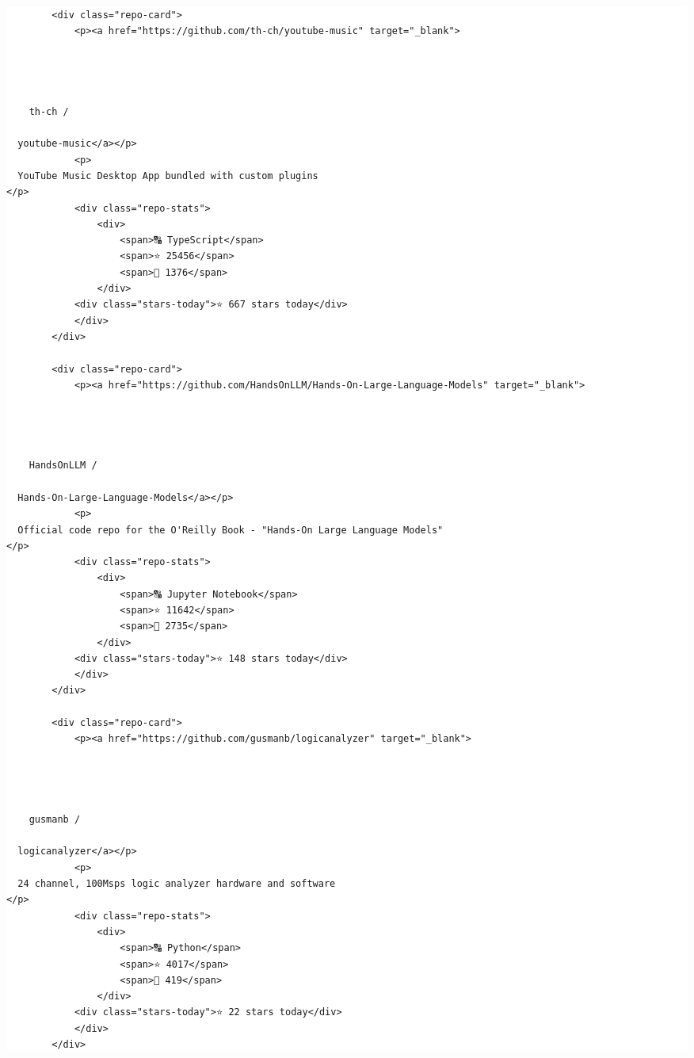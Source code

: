 			<div class="repo-card">
				<p><a href="https://github.com/th-ch/youtube-music" target="_blank">
    


      
        th-ch /

      youtube-music</a></p>
				<p>
      YouTube Music Desktop App bundled with custom plugins
    </p>
				<div class="repo-stats">
					<div>
						<span>🔠 TypeScript</span>
						<span>⭐ 25456</span>
						<span>🔱 1376</span>
					</div>
				<div class="stars-today">⭐ 667 stars today</div>
				</div>
			</div>
	
			<div class="repo-card">
				<p><a href="https://github.com/HandsOnLLM/Hands-On-Large-Language-Models" target="_blank">
    


      
        HandsOnLLM /

      Hands-On-Large-Language-Models</a></p>
				<p>
      Official code repo for the O'Reilly Book - "Hands-On Large Language Models"
    </p>
				<div class="repo-stats">
					<div>
						<span>🔠 Jupyter Notebook</span>
						<span>⭐ 11642</span>
						<span>🔱 2735</span>
					</div>
				<div class="stars-today">⭐ 148 stars today</div>
				</div>
			</div>
	
			<div class="repo-card">
				<p><a href="https://github.com/gusmanb/logicanalyzer" target="_blank">
    


      
        gusmanb /

      logicanalyzer</a></p>
				<p>
      24 channel, 100Msps logic analyzer hardware and software
    </p>
				<div class="repo-stats">
					<div>
						<span>🔠 Python</span>
						<span>⭐ 4017</span>
						<span>🔱 419</span>
					</div>
				<div class="stars-today">⭐ 22 stars today</div>
				</div>
			</div>
	